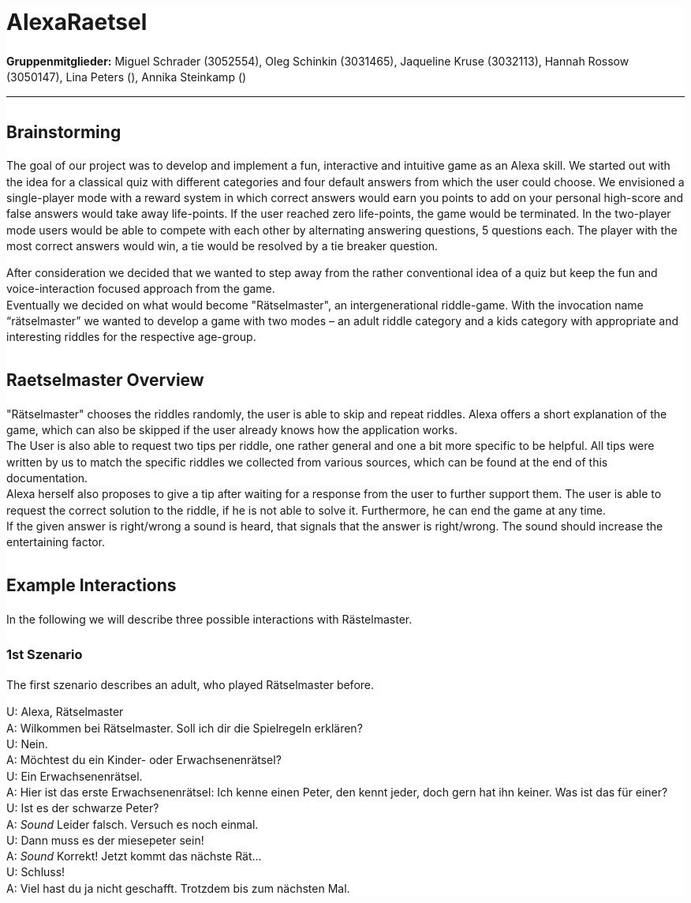 # AlexaRaetsel

**Gruppenmitglieder:**
Miguel Schrader (3052554), Oleg Schinkin (3031465), Jaqueline Kruse (3032113), Hannah Rossow (3050147), Lina Peters (), Annika Steinkamp ()  
__________________________________________________________________________________________________________________________  

## Brainstorming
The goal of our project was to develop and implement a fun, interactive and intuitive game as an Alexa skill. We started out with the idea for a classical quiz with different categories and four default answers from which the user could choose. We envisioned a single-player mode with a reward system in which correct answers would earn you points to add on your personal high-score and false answers would take away life-points. If the user reached zero life-points, the game would be terminated. In the two-player mode users would be able to compete with each other by alternating answering questions, 5 questions each. The player with the most correct answers would win, a tie would be resolved by a tie breaker question.  

After consideration we decided that we wanted to step away from the rather conventional idea of a quiz but keep the fun and voice-interaction focused approach from the game.  
Eventually we decided on what would become "Rätselmaster", an intergenerational riddle-game. With the invocation name “rätselmaster” we wanted to develop a game with two modes – an adult riddle category and a kids category with appropriate and interesting riddles for the respective age-group.  

## Raetselmaster Overview
"Rätselmaster" chooses the riddles randomly, the user is able to skip and repeat riddles. Alexa offers a short explanation of the game, which can also be skipped if the user already knows how the application works.   
The User is also able to request two tips per riddle, one rather general and one a bit more specific to be helpful. All tips were written by us to match the specific riddles we collected from various sources, which can be found at the end of this documentation.   
Alexa herself also proposes to give a tip after waiting for a response from the user to further support them. The user is able to request the correct solution to the riddle, if he is not able to solve it. Furthermore, he can end the game at any time.  
If the given answer is right/wrong a sound is heard, that signals that the answer is right/wrong. The sound should increase the entertaining factor.

## Example Interactions
In the following we will describe three possible interactions with Rästelmaster.  

### 1st Szenario
The first szenario describes an adult, who played Rätselmaster before.
  
U: Alexa, Rätselmaster   
A: Wilkommen bei Rätselmaster. Soll ich dir die Spielregeln erklären?   
U: Nein.   
A: Möchtest du ein Kinder- oder Erwachsenenrätsel?   
U: Ein Erwachsenenrätsel.   
A: Hier ist das erste Erwachsenenrätsel: Ich kenne einen Peter, den kennt jeder, doch gern hat ihn keiner. Was ist das für 
   einer?   
U: Ist es der schwarze Peter?   
A: *Sound* Leider falsch. Versuch es noch einmal.   
U: Dann muss es der miesepeter sein!   
A: *Sound* Korrekt! Jetzt kommt das nächste Rät...   
U: Schluss!  
A: Viel hast du ja nicht geschafft. Trotzdem bis zum nächsten Mal.   
